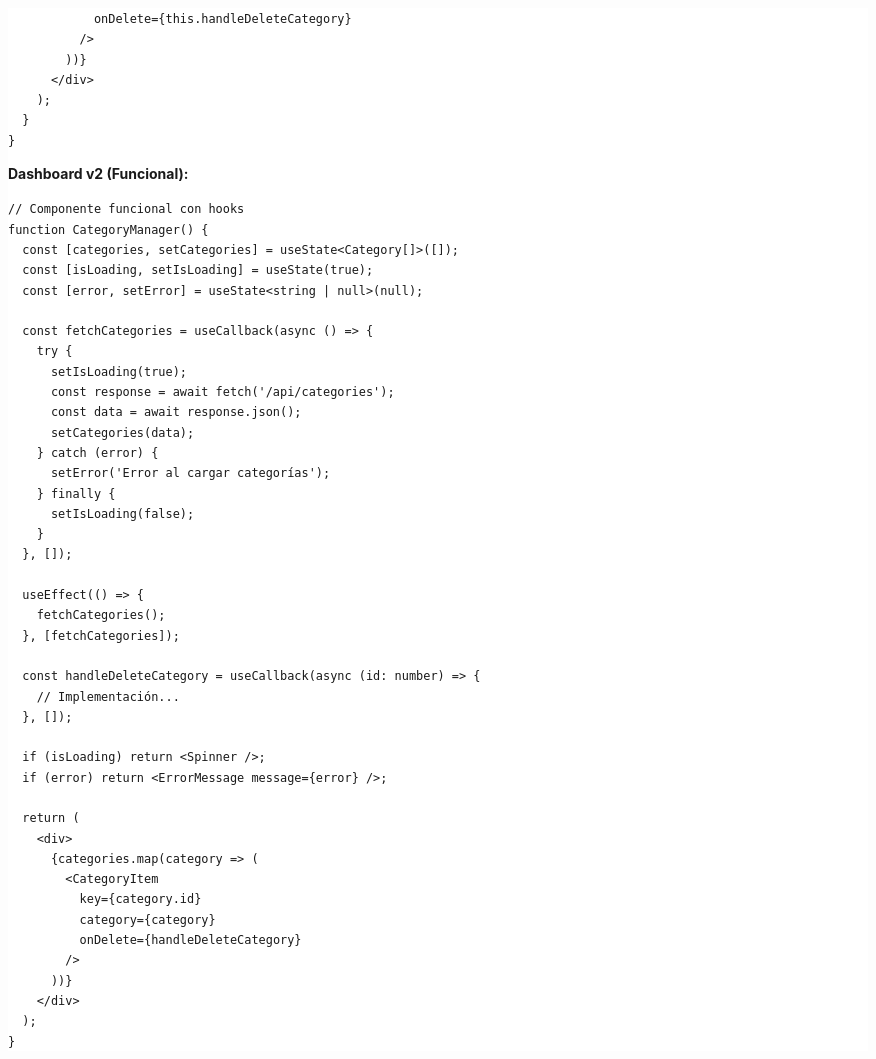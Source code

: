```tsx
            onDelete={this.handleDeleteCategory} 
          />
        ))}
      </div>
    );
  }
}
```

**Dashboard v2 (Funcional):**
```tsx
// Componente funcional con hooks
function CategoryManager() {
  const [categories, setCategories] = useState<Category[]>([]);
  const [isLoading, setIsLoading] = useState(true);
  const [error, setError] = useState<string | null>(null);
  
  const fetchCategories = useCallback(async () => {
    try {
      setIsLoading(true);
      const response = await fetch('/api/categories');
      const data = await response.json();
      setCategories(data);
    } catch (error) {
      setError('Error al cargar categorías');
    } finally {
      setIsLoading(false);
    }
  }, []);
  
  useEffect(() => {
    fetchCategories();
  }, [fetchCategories]);
  
  const handleDeleteCategory = useCallback(async (id: number) => {
    // Implementación...
  }, []);
  
  if (isLoading) return <Spinner />;
  if (error) return <ErrorMessage message={error} />;
  
  return (
    <div>
      {categories.map(category => (
        <CategoryItem 
          key={category.id} 
          category={category} 
          onDelete={handleDeleteCategory} 
        />
      ))}
    </div>
  );
}
```
